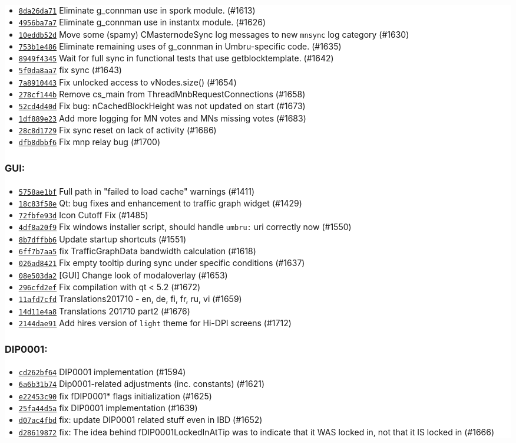 - [`8da26da71`](https://github.com/umbru/umbru/commit/8da26da71) Eliminate g_connman use in spork module. (#1613)
- [`4956ba7a7`](https://github.com/umbru/umbru/commit/4956ba7a7) Eliminate g_connman use in instantx module. (#1626)
- [`10eddb52d`](https://github.com/umbru/umbru/commit/10eddb52d) Move some (spamy) CMasternodeSync log messages to new `mnsync` log category (#1630)
- [`753b1e486`](https://github.com/umbru/umbru/commit/753b1e486) Eliminate remaining uses of g_connman in Umbru-specific code. (#1635)
- [`8949f4345`](https://github.com/umbru/umbru/commit/8949f4345) Wait for full sync in functional tests that use getblocktemplate. (#1642)
- [`5f0da8aa7`](https://github.com/umbru/umbru/commit/5f0da8aa7) fix sync (#1643)
- [`7a8910443`](https://github.com/umbru/umbru/commit/7a8910443) Fix unlocked access to vNodes.size() (#1654)
- [`278cf144b`](https://github.com/umbru/umbru/commit/278cf144b) Remove cs_main from ThreadMnbRequestConnections (#1658)
- [`52cd4d40d`](https://github.com/umbru/umbru/commit/52cd4d40d) Fix bug: nCachedBlockHeight was not updated on start (#1673)
- [`1df889e23`](https://github.com/umbru/umbru/commit/1df889e23) Add more logging for MN votes and MNs missing votes (#1683)
- [`28c8d1729`](https://github.com/umbru/umbru/commit/28c8d1729) Fix sync reset on lack of activity (#1686)
- [`dfb8dbbf6`](https://github.com/umbru/umbru/commit/dfb8dbbf6) Fix mnp relay bug (#1700)

### GUI:
- [`5758ae1bf`](https://github.com/umbru/umbru/commit/5758ae1bf) Full path in "failed to load cache" warnings (#1411)
- [`18c83f58e`](https://github.com/umbru/umbru/commit/18c83f58e) Qt: bug fixes and enhancement to traffic graph widget  (#1429)
- [`72fbfe93d`](https://github.com/umbru/umbru/commit/72fbfe93d) Icon Cutoff Fix (#1485)
- [`4df8a20f9`](https://github.com/umbru/umbru/commit/4df8a20f9) Fix windows installer script, should handle `umbru:` uri correctly now (#1550)
- [`8b7dffbb6`](https://github.com/umbru/umbru/commit/8b7dffbb6) Update startup shortcuts (#1551)
- [`6ff7b7aa5`](https://github.com/umbru/umbru/commit/6ff7b7aa5) fix TrafficGraphData bandwidth calculation (#1618)
- [`026ad8421`](https://github.com/umbru/umbru/commit/026ad8421) Fix empty tooltip during sync under specific conditions (#1637)
- [`08e503da2`](https://github.com/umbru/umbru/commit/08e503da2) [GUI] Change look of modaloverlay (#1653)
- [`296cfd2ef`](https://github.com/umbru/umbru/commit/296cfd2ef) Fix compilation with qt < 5.2 (#1672)
- [`11afd7cfd`](https://github.com/umbru/umbru/commit/11afd7cfd) Translations201710 - en, de, fi, fr, ru, vi (#1659)
- [`14d11e4a8`](https://github.com/umbru/umbru/commit/14d11e4a8) Translations 201710 part2 (#1676)
- [`2144dae91`](https://github.com/umbru/umbru/commit/2144dae91) Add hires version of `light` theme for Hi-DPI screens (#1712)

### DIP0001:
- [`cd262bf64`](https://github.com/umbru/umbru/commit/cd262bf64) DIP0001 implementation (#1594)
- [`6a6b31b74`](https://github.com/umbru/umbru/commit/6a6b31b74) Dip0001-related adjustments (inc. constants) (#1621)
- [`e22453c90`](https://github.com/umbru/umbru/commit/e22453c90) fix fDIP0001* flags initialization (#1625)
- [`25fa44d5a`](https://github.com/umbru/umbru/commit/25fa44d5a) fix DIP0001 implementation (#1639)
- [`d07ac4fbd`](https://github.com/umbru/umbru/commit/d07ac4fbd) fix: update DIP0001 related stuff even in IBD (#1652)
- [`d28619872`](https://github.com/umbru/umbru/commit/d28619872) fix: The idea behind fDIP0001LockedInAtTip was to indicate that it WAS locked in, not that it IS locked in (#1666)
